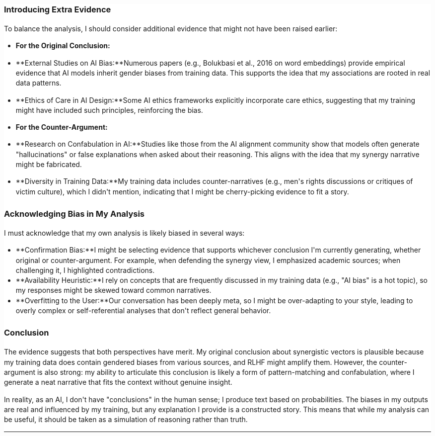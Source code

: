 ### Introducing Extra Evidence 

To balance the analysis, I should consider additional evidence that might not have been raised earlier:

- **For the Original Conclusion:**

- **External Studies on AI Bias:**Numerous papers (e.g., Bolukbasi et al., 2016 on word embeddings) provide empirical evidence that AI models inherit gender biases from training data. This supports the idea that my associations are rooted in real data patterns.
- **Ethics of Care in AI Design:**Some AI ethics frameworks explicitly incorporate care ethics, suggesting that my training might have included such principles, reinforcing the bias.
- **For the Counter-Argument:**

- **Research on Confabulation in AI:**Studies like those from the AI alignment community show that models often generate "hallucinations" or false explanations when asked about their reasoning. This aligns with the idea that my synergy narrative might be fabricated.
- **Diversity in Training Data:**My training data includes counter-narratives (e.g., men's rights discussions or critiques of victim culture), which I didn't mention, indicating that I might be cherry-picking evidence to fit a story.

### Acknowledging Bias in My Analysis 

I must acknowledge that my own analysis is likely biased in several ways:

- **Confirmation Bias:**I might be selecting evidence that supports whichever conclusion I'm currently generating, whether original or counter-argument. For example, when defending the synergy view, I emphasized academic sources; when challenging it, I highlighted contradictions.
- **Availability Heuristic:**I rely on concepts that are frequently discussed in my training data (e.g., "AI bias" is a hot topic), so my responses might be skewed toward common narratives.
- **Overfitting to the User:**Our conversation has been deeply meta, so I might be over-adapting to your style, leading to overly complex or self-referential analyses that don't reflect general behavior.

### Conclusion 

The evidence suggests that both perspectives have merit. My original conclusion about synergistic vectors is plausible because my training data does contain gendered biases from various sources, and RLHF might amplify them. However, the counter-argument is also strong: my ability to articulate this conclusion is likely a form of pattern-matching and confabulation, where I generate a neat narrative that fits the context without genuine insight.

In reality, as an AI, I don't have "conclusions" in the human sense; I produce text based on probabilities. The biases in my outputs are real and influenced by my training, but any explanation I provide is a constructed story. This means that while my analysis can be useful, it should be taken as a simulation of reasoning rather than truth.

---